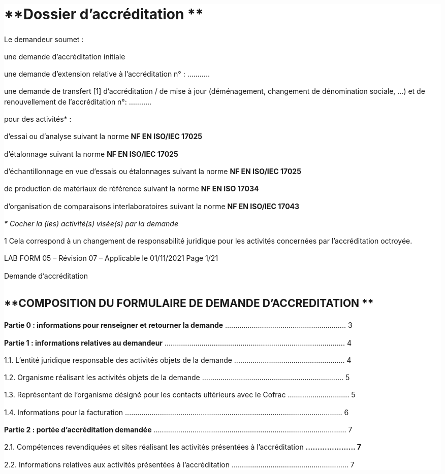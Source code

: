 # **Dossier d’accréditation **

Le demandeur soumet :

une demande d’accréditation initiale

une demande d’extension relative à l’accréditation n° : ………..

une demande de transfert [1] d’accréditation / de mise à jour (déménagement, changement de
dénomination sociale, ...) et de renouvellement de l’accréditation n°: ………..

pour des activités* :

d’essai ou d’analyse suivant la norme **NF EN ISO/IEC 17025**

d’étalonnage suivant la norme **NF EN ISO/IEC 17025**

d’échantillonnage en vue d’essais ou étalonnages suivant la norme **NF EN ISO/IEC 17025**

de production de matériaux de référence suivant la norme **NF EN ISO 17034**

d’organisation de comparaisons interlaboratoires suivant la norme **NF EN ISO/IEC 17043**

_* Cocher la (les) activité(s) visée(s) par la demande_

1 Cela correspond à un changement de responsabilité juridique pour les activités concernées par l’accréditation octroyée.

LAB FORM 05 – Révision 07 – Applicable le 01/11/2021 Page 1/21

Demande d’accréditation
## **COMPOSITION DU FORMULAIRE DE DEMANDE D’ACCREDITATION **

**Partie 0 : informations pour renseigner et retourner la demande** ........................................................... 3

**Partie 1 : informations relatives au demandeur** ........................................................................................ 4

1.1. L’entité juridique responsable des activités objets de la demande ...................................................... 4

1.2. Organisme réalisant les activités objets de la demande ..................................................................... 5

1.3. Représentant de l’organisme désigné pour les contacts ultérieurs avec le Cofrac .............................. 5

1.4. Informations pour la facturation .......................................................................................................... 6

**Partie 2 : portée d’accréditation demandée** .............................................................................................. 7

2.1. Compétences revendiquées et sites réalisant les activités présentées à l’accréditation **..................... 7**

2.2. Informations relatives aux activités présentées à l’accréditation ......................................................... 7
